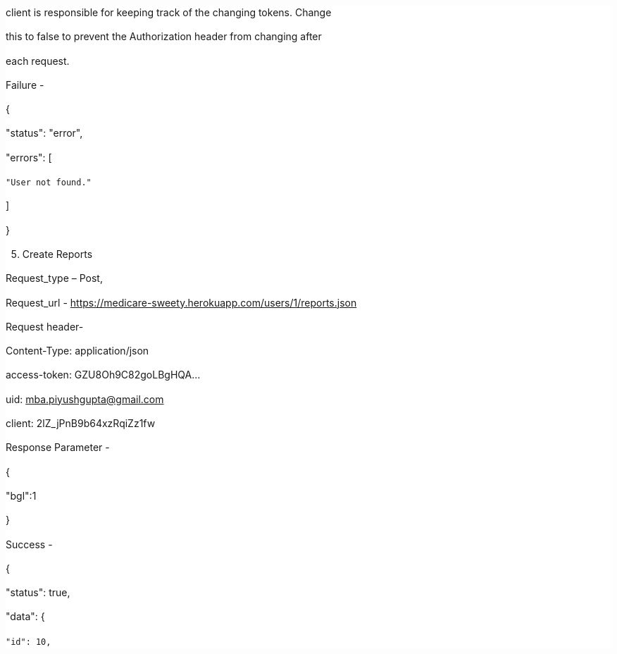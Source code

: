   client is responsible for keeping track of the changing tokens. Change

  this to false to prevent the Authorization header from changing after

  each request.

 


Failure - 


{

  "status": "error",

  "errors": [

    "User not found."

  ]

}



5. Create Reports


Request_type – Post,

Request_url  -  https://medicare-sweety.herokuapp.com/users/1/reports.json



Request  header-






Content-Type: application/json

access-token: GZU8Oh9C82goLBgHQA...

uid: mba.piyushgupta@gmail.com

client: 2lZ_jPnB9b64xzRqiZz1fw



Response Parameter - 

{

"bgl":1

}


Success -

{

  "status": true,

  "data": {

    "id": 10,
